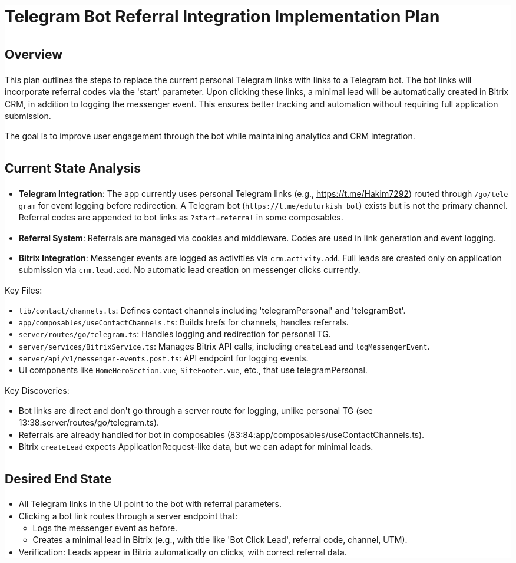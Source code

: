 # Telegram Bot Referral Integration Implementation Plan

## Overview

This plan outlines the steps to replace the current personal Telegram links with links to a Telegram bot. The bot links will incorporate referral codes via the 'start' parameter. Upon clicking these links, a minimal lead will be automatically created in Bitrix CRM, in addition to logging the messenger event. This ensures better tracking and automation without requiring full application submission.

The goal is to improve user engagement through the bot while maintaining analytics and CRM integration.

## Current State Analysis

- **Telegram Integration**: The app currently uses personal Telegram links (e.g., https://t.me/Hakim7292) routed through `/go/telegram` for event logging before redirection. A Telegram bot (`https://t.me/eduturkish_bot`) exists but is not the primary channel. Referral codes are appended to bot links as `?start=referral` in some composables.

- **Referral System**: Referrals are managed via cookies and middleware. Codes are used in link generation and event logging.

- **Bitrix Integration**: Messenger events are logged as activities via `crm.activity.add`. Full leads are created only on application submission via `crm.lead.add`. No automatic lead creation on messenger clicks currently.

Key Files:

- `lib/contact/channels.ts`: Defines contact channels including 'telegramPersonal' and 'telegramBot'.
- `app/composables/useContactChannels.ts`: Builds hrefs for channels, handles referrals.
- `server/routes/go/telegram.ts`: Handles logging and redirection for personal TG.
- `server/services/BitrixService.ts`: Manages Bitrix API calls, including `createLead` and `logMessengerEvent`.
- `server/api/v1/messenger-events.post.ts`: API endpoint for logging events.
- UI components like `HomeHeroSection.vue`, `SiteFooter.vue`, etc., that use telegramPersonal.

Key Discoveries:

- Bot links are direct and don't go through a server route for logging, unlike personal TG (see 13:38:server/routes/go/telegram.ts).
- Referrals are already handled for bot in composables (83:84:app/composables/useContactChannels.ts).
- Bitrix `createLead` expects ApplicationRequest-like data, but we can adapt for minimal leads.

## Desired End State

- All Telegram links in the UI point to the bot with referral parameters.
- Clicking a bot link routes through a server endpoint that:
  - Logs the messenger event as before.
  - Creates a minimal lead in Bitrix (e.g., with title like 'Bot Click Lead', referral code, channel, UTM).
- Verification: Leads appear in Bitrix automatically on clicks, with correct referral data.
